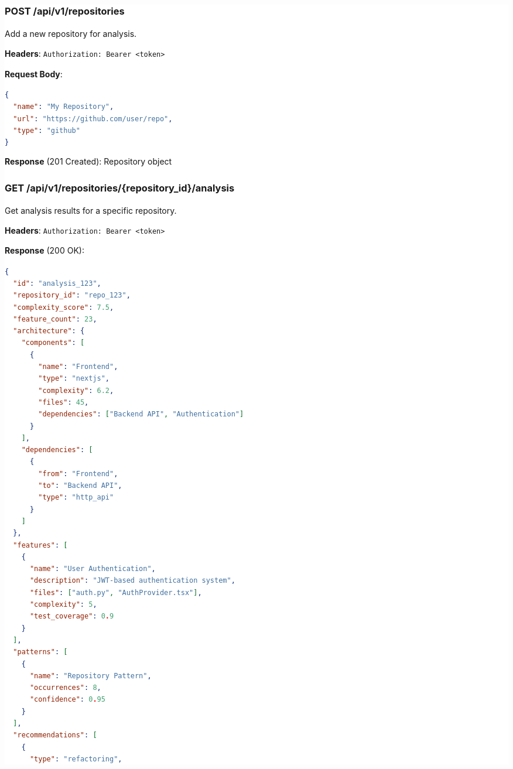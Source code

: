 ### POST /api/v1/repositories
Add a new repository for analysis.

**Headers**: `Authorization: Bearer <token>`

**Request Body**:
```json
{
  "name": "My Repository",
  "url": "https://github.com/user/repo",
  "type": "github"
}
```

**Response** (201 Created): Repository object

### GET /api/v1/repositories/{repository_id}/analysis
Get analysis results for a specific repository.

**Headers**: `Authorization: Bearer <token>`

**Response** (200 OK):
```json
{
  "id": "analysis_123",
  "repository_id": "repo_123",
  "complexity_score": 7.5,
  "feature_count": 23,
  "architecture": {
    "components": [
      {
        "name": "Frontend",
        "type": "nextjs",
        "complexity": 6.2,
        "files": 45,
        "dependencies": ["Backend API", "Authentication"]
      }
    ],
    "dependencies": [
      {
        "from": "Frontend",
        "to": "Backend API",
        "type": "http_api"
      }
    ]
  },
  "features": [
    {
      "name": "User Authentication",
      "description": "JWT-based authentication system",
      "files": ["auth.py", "AuthProvider.tsx"],
      "complexity": 5,
      "test_coverage": 0.9
    }
  ],
  "patterns": [
    {
      "name": "Repository Pattern",
      "occurrences": 8,
      "confidence": 0.95
    }
  ],
  "recommendations": [
    {
      "type": "refactoring",
```